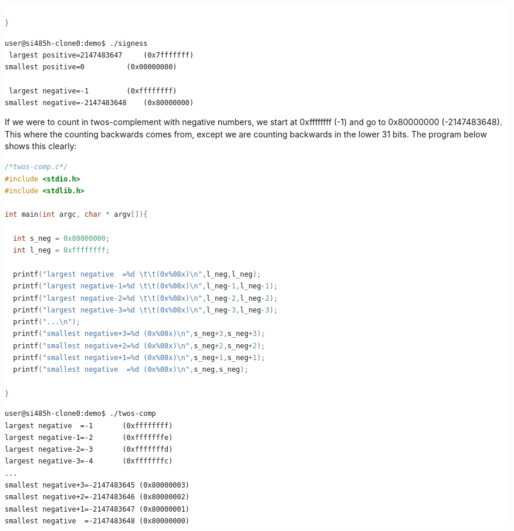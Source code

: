 ``` c

}
```

``` example
user@si485h-clone0:demo$ ./signess 
 largest positive=2147483647     (0x7fffffff)
smallest positive=0          (0x00000000)

 largest negative=-1         (0xffffffff)
smallest negative=-2147483648    (0x80000000)
```

If we were to count in twos-complement with negative numbers, we start
at 0xffffffff (-1) and go to 0x80000000 (-2147483648). This where the
counting backwards comes from, except we are counting backwards in the
lower 31 bits. The program below shows this clearly:

``` c
/*twos-comp.c*/
#include <stdio.h>
#include <stdlib.h>

int main(int argc, char * argv[]){

  int s_neg = 0x80000000;
  int l_neg = 0xffffffff;

  printf("largest negative  =%d \t\t(0x%08x)\n",l_neg,l_neg);
  printf("largest negative-1=%d \t\t(0x%08x)\n",l_neg-1,l_neg-1);
  printf("largest negative-2=%d \t\t(0x%08x)\n",l_neg-2,l_neg-2);
  printf("largest negative-3=%d \t\t(0x%08x)\n",l_neg-3,l_neg-3);
  printf("...\n");
  printf("smallest negative+3=%d (0x%08x)\n",s_neg+3,s_neg+3);
  printf("smallest negative+2=%d (0x%08x)\n",s_neg+2,s_neg+2);
  printf("smallest negative+1=%d (0x%08x)\n",s_neg+1,s_neg+1);
  printf("smallest negative  =%d (0x%08x)\n",s_neg,s_neg);

}
```

``` example
user@si485h-clone0:demo$ ./twos-comp
largest negative  =-1       (0xffffffff)
largest negative-1=-2       (0xfffffffe)
largest negative-2=-3       (0xfffffffd)
largest negative-3=-4       (0xfffffffc)
...
smallest negative+3=-2147483645 (0x80000003)
smallest negative+2=-2147483646 (0x80000002)
smallest negative+1=-2147483647 (0x80000001)
smallest negative  =-2147483648 (0x80000000)
```
